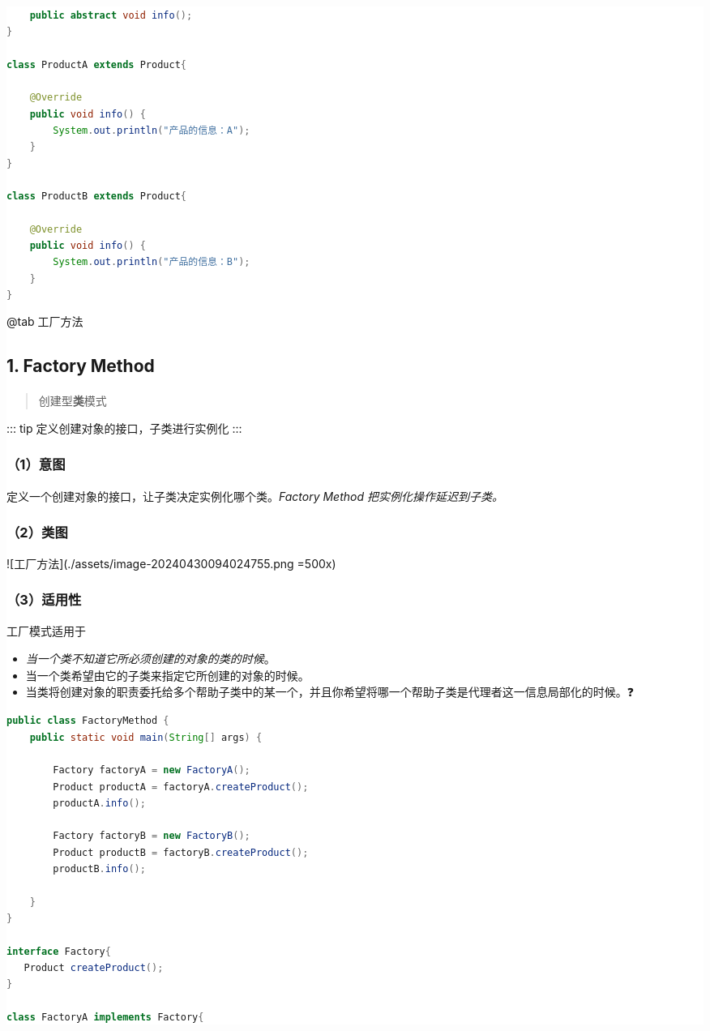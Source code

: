 ```java {13,19-21,23-24}
    public abstract void info();
}

class ProductA extends Product{

    @Override
    public void info() {
        System.out.println("产品的信息：A");
    }
}

class ProductB extends Product{

    @Override
    public void info() {
        System.out.println("产品的信息：B");
    }
}
```

@tab 工厂方法

## 1. Factory Method

> 创建型**类**模式

::: tip 定义创建对象的接口，子类进行实例化
:::

### （1）意图

定义一个创建对象的接口，让子类决定实例化哪个类。_Factory Method 把实例化操作延迟到子类。_

### （2）类图

![工厂方法](./assets/image-20240430094024755.png =500x)

### （3）适用性

工厂模式适用于

- _当一个类不知道它所必须创建的对象的类的时候_。
- 当一个类希望由它的子类来指定它所创建的对象的时候。
- 当类将创建对象的职责委托给多个帮助子类中的某一个，并且你希望将哪一个帮助子类是代理者这一信息局部化的时候。❓

```java {15-17,22-24,30-32}
public class FactoryMethod {
    public static void main(String[] args) {

        Factory factoryA = new FactoryA();
        Product productA = factoryA.createProduct();
        productA.info();

        Factory factoryB = new FactoryB();
        Product productB = factoryB.createProduct();
        productB.info();

    }
}

interface Factory{
   Product createProduct();
}

class FactoryA implements Factory{
```